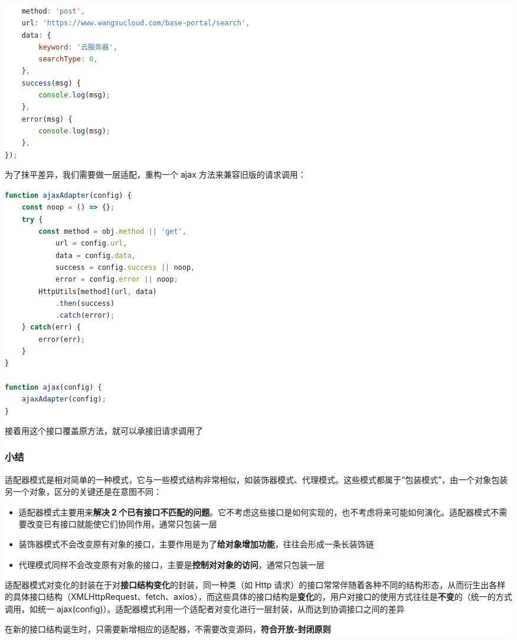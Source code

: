 ```js
    method: 'post',
    url: 'https://www.wangsucloud.com/base-portal/search',
    data: {
        keyword: '云服务器', 
        searchType: 0,
    },
    success(msg) {
        console.log(msg);
    },
    error(msg) {
        console.log(msg);
    },
});
```

为了抹平差异，我们需要做一层适配，重构一个 ajax 方法来兼容旧版的请求调用：

```js
function ajaxAdapter(config) {
    const noop = () => {};
    try {
        const method = obj.method || 'get',
            url = config.url,
            data = config.data,
            success = config.success || noop,
            error = config.error || noop;
        HttpUtils[method](url, data)
            .then(success)
            .catch(error);
    } catch(err) {
        error(err);
    }
}

function ajax(config) {
    ajaxAdapter(config);
}
```

接着用这个接口覆盖原方法，就可以承接旧请求调用了

### 小结

适配器模式是相对简单的一种模式，它与一些模式结构非常相似，如装饰器模式、代理模式。这些模式都属于“包装模式”，由一个对象包装另一个对象，区分的关键还是在意图不同：

- 适配器模式主要用来**解决 2 个已有接口不匹配的问题**。它不考虑这些接口是如何实现的，也不考虑将来可能如何演化。适配器模式不需要改变已有接口就能使它们协同作用，通常只包装一层

- 装饰器模式不会改变原有对象的接口，主要作用是为了**给对象增加功能**，往往会形成一条长装饰链

- 代理模式同样不会改变原有对象的接口，主要是**控制对对象的访问**，通常只包装一层

适配器模式对变化的封装在于对**接口结构变化**的封装，同一种类（如 Http 请求）的接口常常伴随着各种不同的结构形态，从而衍生出各样的具体接口结构（XMLHttpRequest、fetch、axios），而这些具体的接口结构是**变化**的，用户对接口的使用方式往往是**不变**的（统一的方式调用，如统一 ajax(config)）。适配器模式利用一个适配者对变化进行一层封装，从而达到协调接口之间的差异

在新的接口结构诞生时，只需要新增相应的适配器，不需要改变源码，**符合开放-封闭原则**

